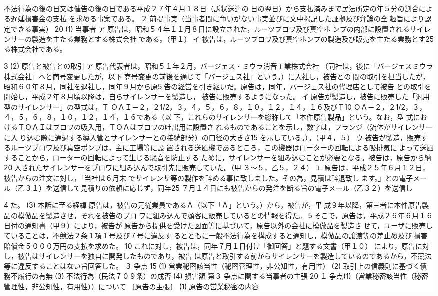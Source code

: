 不法行為の後の日又は催告の後の日である平成２７年４月１８日（訴状送達の
日の翌日）から支払済みまで民法所定の年５分の割合による遅延損害金の支払
を求める事案である。 
２ 前提事実（当事者間に争いがない事実並びに文中掲記した証拠及び弁論の全
趣旨により認定できる事実） 20 
(1) 当事者 
ア 原告は，昭和５４年１１月８日に設立された，ルーツブロワ及び真空ポ
ンプの内部に設置されるサイレンサーの製造を主たる業務とする株式会社
である。（甲１） 
イ 被告は，ルーツブロワ及び真空ポンプの製造及び販売を主たる業務とす25 
る株式会社である。 
   
3 
(2) 原告と被告との取引 
ア 原告代表者は，昭和５１年２月，バージェス・ミウラ消音工業株式会社
（同社は，後に「バージェスミウラ株式会社」へと商号変更したが，以下
商号変更の前後を通じて「バージェス社」という。）に入社し，被告との
間の取引を担当したが，昭和６０年８月，同社を退社し，同年９月から原5 
告の経営を引き継いだ。原告は，同年，バージェス社の代理店として被告
との取引を開始し，平成２年８月頃以降は，自らサイレンサーを製造し，
被告に販売するようになった。 
イ 原告が製造し，被告に販売した「汎用型のサイレンサー」の型式は，Ｔ
ＯＡＩ－２，２1/2，３，４，５，６，８，１０，１２，１４，１６及びＴ10 
ＯＡ－２，２1/2，３，４，５，６，８，１０，１２，１４，１６である（以
下，これらのサイレンサーを総称して「本件原告製品」という。なお，型
式におけるＴＯＡＩはブロワの吸入用，ＴＯＡはブロワの吐出用に設置さ
れるものであることを示し，数字は，フランジ（流体がサイレンサーに入
り込む際に通過する導入管とサイレンサーとの接続部分）の口径の大きさ15 
を示している。）。（甲４，５） 
ウ 被告が製造，販売するルーツブロワ及び真空ポンプは，主に工場等に設
置される送風機であるところ，この機器はローターの回転による吸排気に
よって送風することから，ローターの回転によって生じる騒音を防止する
ために，サイレンサーを組み込むことが必要となる。被告は，原告から納20 
入されたサイレンサーをブロワに組み込んで取引先に販売していた。（甲
３～５，乙５，２４） 
エ 原告は，平成２５年６月１２日，被告からの注文に対し，「当社は６月末
でサイレンサ等の製作を辞める事に致しました。その為，見積は辞退致し
ます。」との電子メール（乙３１）を送信して見積りの依頼に応じず，同年25 
７月１４日にも被告からの発注を断る旨の電子メール（乙３２）を送信し
   
4 
た。 
(3) 本訴に至る経緯 
  原告は，被告の元従業員であるＡ（以下「Ａ」という。）から，被告が，平
成９年以降，第三者に本件原告製品の模倣品を製造させ，それを被告のブロ
ワに組み込んで顧客に販売しているとの情報を得た。 5 
 そこで，原告は，平成２６年６月１６日付の通知書（甲９）により，被告が
原告から提供を受けた図面等に基づいて，原告以外の会社に模倣品を製造さ
せて，ユーザに販売していることは，不競法２条１項１号及び７号に違反す
るとともに一般不法行為を構成すると通知し，模倣品の譲渡等の差止め及び
損害賠償金５０００万円の支払を求めた。 10 
 これに対し，被告は，同年７月１日付け「御回答」と題する文書（甲１０）
により，原告に対し，被告はサイレンサーを独自に開発したものであり，被告
は原告と取引する前からサイレンサーを製造しているのであるから，不競法
等に違反することはない旨回答した。 
３ 争点 15 
(1) 営業秘密該当性（秘密管理性，非公知性，有用性） 
(2) 取引上の信義則に基づく債務不履行の有無 
(3) 不法行為（民法７０９条）の成否 
(4) 損害額 
第３ 争点に関する当事者の主張 20 
１ 争点(1)（営業秘密該当性（秘密管理性，非公知性，有用性））について 
 〔原告の主張〕 
(1) 原告の営業秘密の内容  